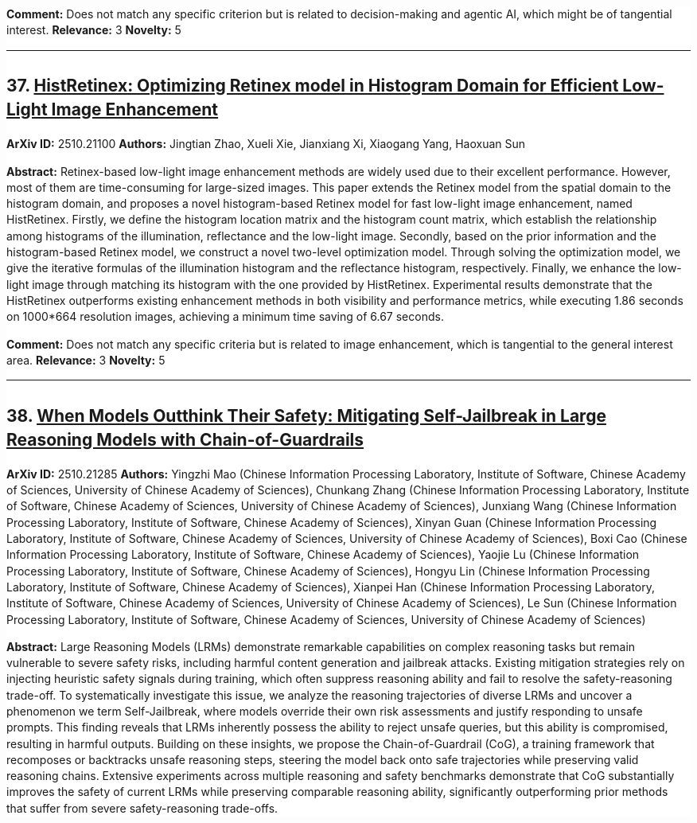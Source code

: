 **Comment:** Does not match any specific criterion but is related to decision-making and agentic AI, which might be of tangential interest.
**Relevance:** 3
**Novelty:** 5

---

## 37. [HistRetinex: Optimizing Retinex model in Histogram Domain for Efficient Low-Light Image Enhancement](https://arxiv.org/abs/2510.21100) <a id="link37"></a>
**ArXiv ID:** 2510.21100
**Authors:** Jingtian Zhao, Xueli Xie, Jianxiang Xi, Xiaogang Yang, Haoxuan Sun

**Abstract:**  Retinex-based low-light image enhancement methods are widely used due to their excellent performance. However, most of them are time-consuming for large-sized images. This paper extends the Retinex model from the spatial domain to the histogram domain, and proposes a novel histogram-based Retinex model for fast low-light image enhancement, named HistRetinex. Firstly, we define the histogram location matrix and the histogram count matrix, which establish the relationship among histograms of the illumination, reflectance and the low-light image. Secondly, based on the prior information and the histogram-based Retinex model, we construct a novel two-level optimization model. Through solving the optimization model, we give the iterative formulas of the illumination histogram and the reflectance histogram, respectively. Finally, we enhance the low-light image through matching its histogram with the one provided by HistRetinex. Experimental results demonstrate that the HistRetinex outperforms existing enhancement methods in both visibility and performance metrics, while executing 1.86 seconds on 1000*664 resolution images, achieving a minimum time saving of 6.67 seconds.

**Comment:** Does not match any specific criteria but is related to image enhancement, which is tangential to the general interest area.
**Relevance:** 3
**Novelty:** 5

---

## 38. [When Models Outthink Their Safety: Mitigating Self-Jailbreak in Large Reasoning Models with Chain-of-Guardrails](https://arxiv.org/abs/2510.21285) <a id="link38"></a>
**ArXiv ID:** 2510.21285
**Authors:** Yingzhi Mao (Chinese Information Processing Laboratory, Institute of Software, Chinese Academy of Sciences, University of Chinese Academy of Sciences), Chunkang Zhang (Chinese Information Processing Laboratory, Institute of Software, Chinese Academy of Sciences, University of Chinese Academy of Sciences), Junxiang Wang (Chinese Information Processing Laboratory, Institute of Software, Chinese Academy of Sciences), Xinyan Guan (Chinese Information Processing Laboratory, Institute of Software, Chinese Academy of Sciences, University of Chinese Academy of Sciences), Boxi Cao (Chinese Information Processing Laboratory, Institute of Software, Chinese Academy of Sciences), Yaojie Lu (Chinese Information Processing Laboratory, Institute of Software, Chinese Academy of Sciences), Hongyu Lin (Chinese Information Processing Laboratory, Institute of Software, Chinese Academy of Sciences), Xianpei Han (Chinese Information Processing Laboratory, Institute of Software, Chinese Academy of Sciences, University of Chinese Academy of Sciences), Le Sun (Chinese Information Processing Laboratory, Institute of Software, Chinese Academy of Sciences, University of Chinese Academy of Sciences)

**Abstract:**  Large Reasoning Models (LRMs) demonstrate remarkable capabilities on complex reasoning tasks but remain vulnerable to severe safety risks, including harmful content generation and jailbreak attacks. Existing mitigation strategies rely on injecting heuristic safety signals during training, which often suppress reasoning ability and fail to resolve the safety-reasoning trade-off. To systematically investigate this issue, we analyze the reasoning trajectories of diverse LRMs and uncover a phenomenon we term Self-Jailbreak, where models override their own risk assessments and justify responding to unsafe prompts. This finding reveals that LRMs inherently possess the ability to reject unsafe queries, but this ability is compromised, resulting in harmful outputs. Building on these insights, we propose the Chain-of-Guardrail (CoG), a training framework that recomposes or backtracks unsafe reasoning steps, steering the model back onto safe trajectories while preserving valid reasoning chains. Extensive experiments across multiple reasoning and safety benchmarks demonstrate that CoG substantially improves the safety of current LRMs while preserving comparable reasoning ability, significantly outperforming prior methods that suffer from severe safety-reasoning trade-offs.
